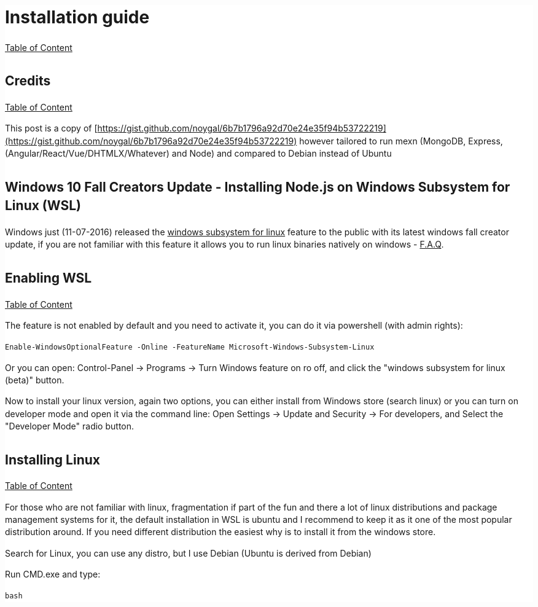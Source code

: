 # Installation guide

[Table of Content](#table-of-content)


## Credits

[Table of Content](#table-of-content)

This post is a copy of [https://gist.github.com/noygal/6b7b1796a92d70e24e35f94b53722219](https://gist.github.com/noygal/6b7b1796a92d70e24e35f94b53722219) however tailored to run mexn (MongoDB, Express, (Angular/React/Vue/DHTMLX/Whatever) and Node) and compared to Debian instead of Ubuntu

## Windows 10 Fall Creators Update - Installing Node.js on Windows Subsystem for Linux (WSL)

Windows just (11-07-2016) released the [windows subsystem for linux](https://msdn.microsoft.com/en-us/commandline/wsl/about) feature to the public with its latest windows fall creator update, if you are not familiar with this feature it allows you to run linux binaries natively on windows - [F.A.Q](https://msdn.microsoft.com/en-us/commandline/wsl/faq).

## Enabling WSL

[Table of Content](#table-of-content)

The feature is not enabled by default and you need to activate it, you can do it via powershell (with admin rights):
```
Enable-WindowsOptionalFeature -Online -FeatureName Microsoft-Windows-Subsystem-Linux
```
Or you can open: Control-Panel -> Programs -> Turn Windows feature on ro off, and click the "windows subsystem for linux (beta)" button.

Now to install your linux version, again two options, you can either install from Windows store (search linux) or you can turn on developer mode and open it via the command line:
Open Settings -> Update and Security -> For developers, and Select the "Developer Mode" radio button.

## Installing Linux

[Table of Content](#table-of-content)

For those who are not familiar with linux, fragmentation if part of the fun and there a lot of linux distributions and package management systems for it, the default installation in WSL is ubuntu and I recommend to keep it as it one of the most popular distribution around. If you need different distribution the easiest why is to install it from the windows store.

Search for Linux, you can use any distro, but I use Debian (Ubuntu is derived from Debian)

Run CMD.exe and type:
```
bash
```
